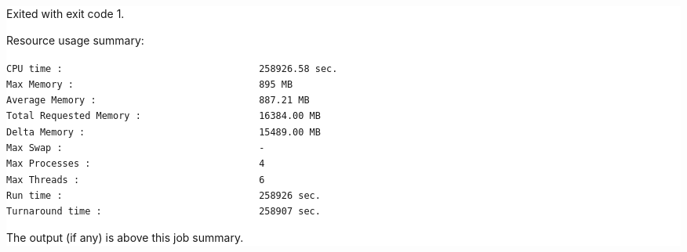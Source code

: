 Exited with exit code 1.

Resource usage summary:

    CPU time :                                   258926.58 sec.
    Max Memory :                                 895 MB
    Average Memory :                             887.21 MB
    Total Requested Memory :                     16384.00 MB
    Delta Memory :                               15489.00 MB
    Max Swap :                                   -
    Max Processes :                              4
    Max Threads :                                6
    Run time :                                   258926 sec.
    Turnaround time :                            258907 sec.

The output (if any) is above this job summary.

